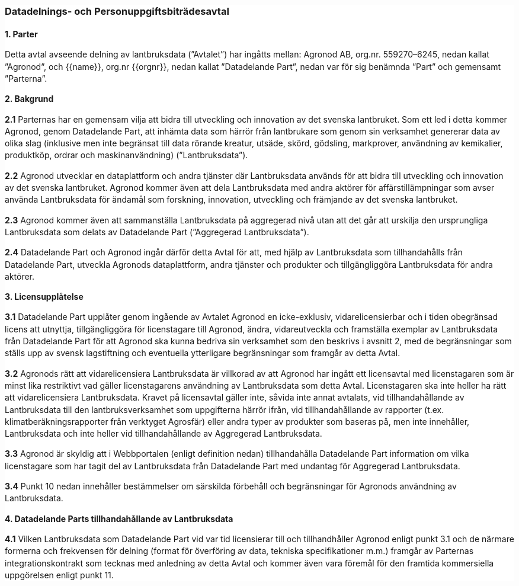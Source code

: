 ### Datadelnings- och Personuppgiftsbiträdesavtal

**1. Parter**

Detta avtal avseende delning av lantbruksdata (”Avtalet”) har ingåtts mellan:
Agronod AB, org.nr. 559270–6245, nedan kallat ”Agronod”, och
{{name}}, org.nr {{orgnr}}, nedan kallat ”Datadelande Part”,
nedan var för sig benämnda ”Part” och gemensamt ”Parterna”.

**2. Bakgrund**

**2.1** Parternas har en gemensam vilja att bidra till utveckling och innovation av det svenska lantbruket. Som ett led i detta kommer Agronod, genom Datadelande Part, att inhämta data som härrör från lantbrukare som genom sin verksamhet genererar data av olika slag (inklusive men inte begränsat till data rörande kreatur, utsäde, skörd, gödsling, markprover, användning av kemikalier, produktköp, ordrar och maskinanvändning) (”Lantbruksdata”).

**2.2** Agronod utvecklar en dataplattform och andra tjänster där Lantbruksdata används för att bidra till utveckling och innovation av det svenska lantbruket. Agronod kommer även att dela Lantbruksdata med andra aktörer för affärstillämpningar som avser använda Lantbruksdata för ändamål som forskning, innovation, utveckling och främjande av det svenska lantbruket.

**2.3** Agronod kommer även att sammanställa Lantbruksdata på aggregerad nivå utan att det går att urskilja den ursprungliga Lantbruksdata som delats av Datadelande Part (”Aggregerad Lantbruksdata”).

**2.4** Datadelande Part och Agronod ingår därför detta Avtal för att, med hjälp av Lantbruksdata som tillhandahålls från Datadelande Part, utveckla Agronods dataplattform, andra tjänster och produkter och tillgängliggöra Lantbruksdata för andra aktörer.

**3. Licensupplåtelse**

**3.1** Datadelande Part upplåter genom ingående av Avtalet Agronod en icke-exklusiv, vidarelicensierbar och i tiden obegränsad licens att utnyttja, tillgängliggöra för licenstagare till Agronod, ändra, vidareutveckla och framställa exemplar av Lantbruksdata från Datadelande Part för att Agronod ska kunna bedriva sin verksamhet som den beskrivs i avsnitt 2, med de begränsningar som ställs upp av svensk lagstiftning och eventuella ytterligare begränsningar som framgår av detta Avtal.

**3.2** Agronods rätt att vidarelicensiera Lantbruksdata är villkorad av att Agronod har ingått ett licensavtal med licenstagaren som är minst lika restriktivt vad gäller licenstagarens användning av Lantbruksdata som detta Avtal. Licenstagaren ska inte heller ha rätt att vidarelicensiera Lantbruksdata. Kravet på licensavtal gäller inte, såvida inte annat avtalats, vid tillhandahållande av Lantbruksdata till den lantbruksverksamhet som uppgifterna härrör ifrån, vid tillhandahållande av rapporter (t.ex. klimatberäkningsrapporter från verktyget Agrosfär) eller andra typer av produkter som baseras på, men inte innehåller, Lantbruksdata och inte heller vid tillhandahållande av Aggregerad Lantbruksdata.

**3.3** Agronod är skyldig att i Webbportalen (enligt definition nedan) tillhandahålla Datadelande Part information om vilka licenstagare som har tagit del av Lantbruksdata från Datadelande Part med undantag för Aggregerad Lantbruksdata.

**3.4** Punkt 10 nedan innehåller bestämmelser om särskilda förbehåll och begränsningar för Agronods användning av Lantbruksdata.

**4. Datadelande Parts tillhandahållande av Lantbruksdata**

**4.1** Vilken Lantbruksdata som Datadelande Part vid var tid licensierar till och tillhandhåller Agronod enligt punkt 3.1 och de närmare formerna och frekvensen för delning (format för överföring av data, tekniska specifikationer m.m.) framgår av Parternas integrationskontrakt som tecknas med anledning av detta Avtal och kommer även vara föremål för den framtida kommersiella uppgörelsen enligt punkt 11.
